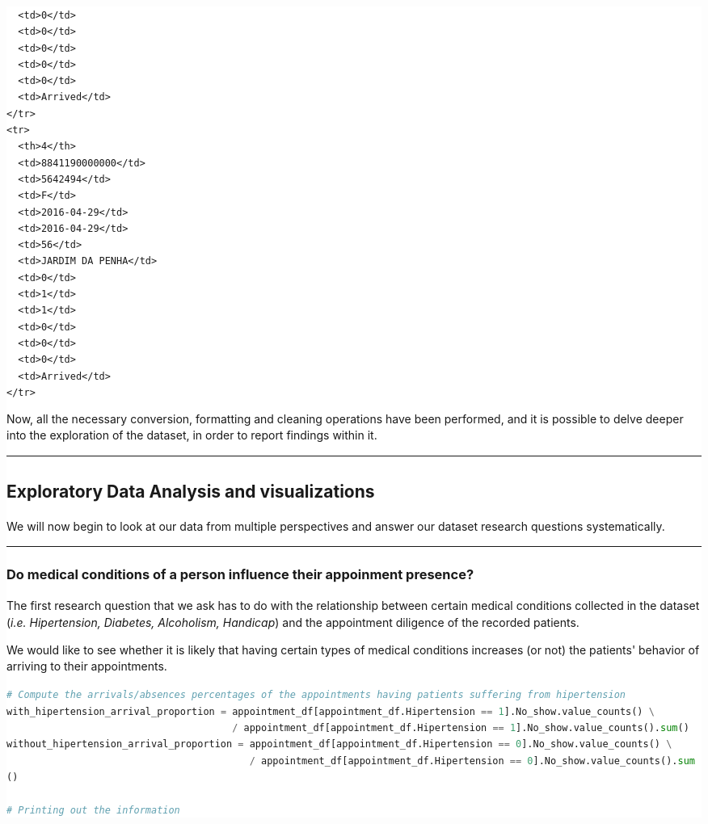       <td>0</td>
      <td>0</td>
      <td>0</td>
      <td>0</td>
      <td>0</td>
      <td>Arrived</td>
    </tr>
    <tr>
      <th>4</th>
      <td>8841190000000</td>
      <td>5642494</td>
      <td>F</td>
      <td>2016-04-29</td>
      <td>2016-04-29</td>
      <td>56</td>
      <td>JARDIM DA PENHA</td>
      <td>0</td>
      <td>1</td>
      <td>1</td>
      <td>0</td>
      <td>0</td>
      <td>0</td>
      <td>Arrived</td>
    </tr>
  </tbody>
</table>
</div>



Now, all the necessary conversion, formatting and cleaning operations have been performed, and it is possible to delve deeper into the exploration of the dataset, in order to report findings within it. 

***
<a id='eda'></a>
## Exploratory Data Analysis and visualizations

We will now begin to look at our data from multiple perspectives and answer our dataset research questions systematically. 
***
### Do medical conditions of a person influence their appoinment presence?

The first research question that we ask has to do with the relationship between certain medical conditions collected in the dataset (_i.e. Hipertension, Diabetes, Alcoholism, Handicap_) and the appointment diligence of the recorded patients. 

We would like to see whether it is likely that having certain types of medical conditions increases (or not) the patients' behavior of arriving to their appointments.


```python
# Compute the arrivals/absences percentages of the appointments having patients suffering from hipertension
with_hipertension_arrival_proportion = appointment_df[appointment_df.Hipertension == 1].No_show.value_counts() \
                                       / appointment_df[appointment_df.Hipertension == 1].No_show.value_counts().sum()
without_hipertension_arrival_proportion = appointment_df[appointment_df.Hipertension == 0].No_show.value_counts() \
                                          / appointment_df[appointment_df.Hipertension == 0].No_show.value_counts().sum()

# Printing out the information
```